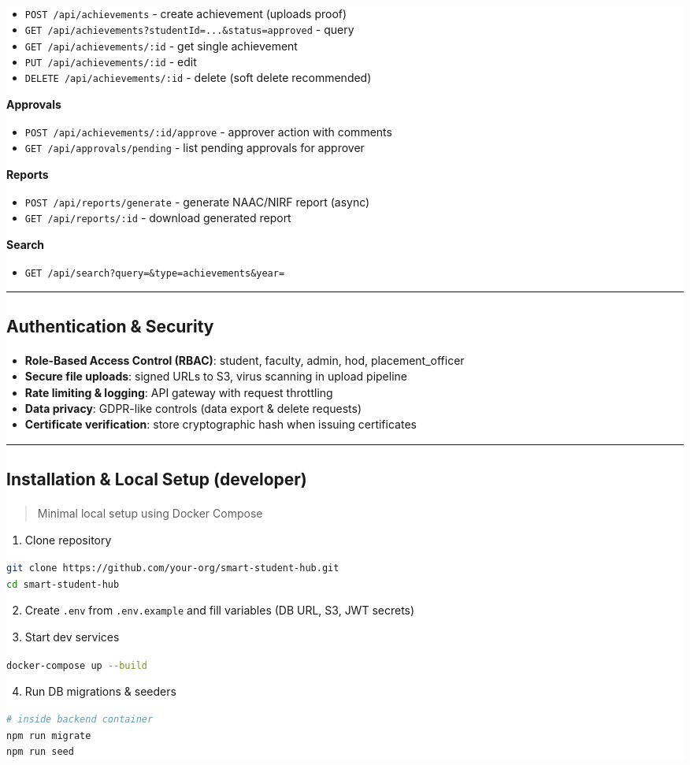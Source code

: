 * `POST /api/achievements` - create achievement (uploads proof)
* `GET /api/achievements?studentId=...&status=approved` - query
* `GET /api/achievements/:id` - get single achievement
* `PUT /api/achievements/:id` - edit
* `DELETE /api/achievements/:id` - delete (soft delete recommended)

**Approvals**

* `POST /api/achievements/:id/approve` - approver action with comments
* `GET /api/approvals/pending` - list pending approvals for approver

**Reports**

* `POST /api/reports/generate` - generate NAAC/NIRF report (async)
* `GET /api/reports/:id` - download generated report

**Search**

* `GET /api/search?query=&type=achievements&year=`

---

## Authentication & Security

* **Role-Based Access Control (RBAC)**: student, faculty, admin, hod, placement\_officer
* **Secure file uploads**: signed URLs to S3, virus scanning in upload pipeline
* **Rate limiting & logging**: API gateway with request throttling
* **Data privacy**: GDPR-like controls (data export & delete requests)
* **Certificate verification**: store cryptographic hash when issuing certificates

---

## Installation & Local Setup (developer)

> Minimal local setup using Docker Compose

1. Clone repository

```bash
git clone https://github.com/your-org/smart-student-hub.git
cd smart-student-hub
```

2. Create `.env` from `.env.example` and fill variables (DB URL, S3, JWT secrets)

3. Start dev services

```bash
docker-compose up --build
```

4. Run DB migrations & seeders

```bash
# inside backend container
npm run migrate
npm run seed
```
